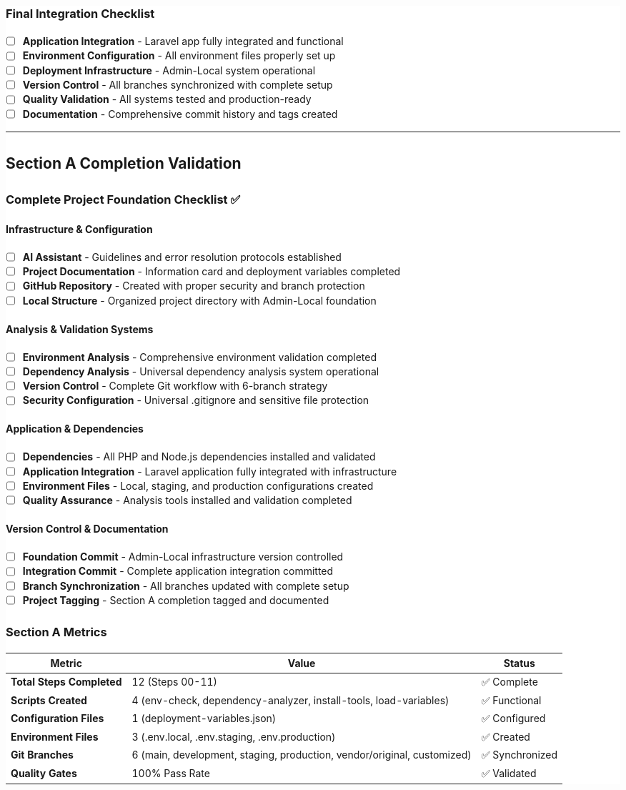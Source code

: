 ### Final Integration Checklist
- [ ] **Application Integration** - Laravel app fully integrated and functional
- [ ] **Environment Configuration** - All environment files properly set up
- [ ] **Deployment Infrastructure** - Admin-Local system operational
- [ ] **Version Control** - All branches synchronized with complete setup
- [ ] **Quality Validation** - All systems tested and production-ready
- [ ] **Documentation** - Comprehensive commit history and tags created

---

## Section A Completion Validation

### Complete Project Foundation Checklist ✅

#### Infrastructure & Configuration
- [ ] **AI Assistant** - Guidelines and error resolution protocols established
- [ ] **Project Documentation** - Information card and deployment variables completed
- [ ] **GitHub Repository** - Created with proper security and branch protection
- [ ] **Local Structure** - Organized project directory with Admin-Local foundation

#### Analysis & Validation Systems
- [ ] **Environment Analysis** - Comprehensive environment validation completed
- [ ] **Dependency Analysis** - Universal dependency analysis system operational
- [ ] **Version Control** - Complete Git workflow with 6-branch strategy
- [ ] **Security Configuration** - Universal .gitignore and sensitive file protection

#### Application & Dependencies
- [ ] **Dependencies** - All PHP and Node.js dependencies installed and validated
- [ ] **Application Integration** - Laravel application fully integrated with infrastructure
- [ ] **Environment Files** - Local, staging, and production configurations created
- [ ] **Quality Assurance** - Analysis tools installed and validation completed

#### Version Control & Documentation
- [ ] **Foundation Commit** - Admin-Local infrastructure version controlled
- [ ] **Integration Commit** - Complete application integration committed
- [ ] **Branch Synchronization** - All branches updated with complete setup
- [ ] **Project Tagging** - Section A completion tagged and documented

### Section A Metrics

| **Metric** | **Value** | **Status** |
|------------|-----------|------------|
| **Total Steps Completed** | 12 (Steps 00-11) | ✅ Complete |
| **Scripts Created** | 4 (env-check, dependency-analyzer, install-tools, load-variables) | ✅ Functional |
| **Configuration Files** | 1 (deployment-variables.json) | ✅ Configured |
| **Environment Files** | 3 (.env.local, .env.staging, .env.production) | ✅ Created |
| **Git Branches** | 6 (main, development, staging, production, vendor/original, customized) | ✅ Synchronized |
| **Quality Gates** | 100% Pass Rate | ✅ Validated |
